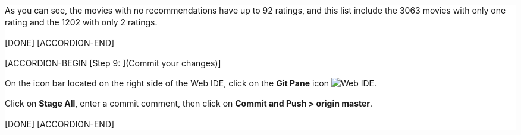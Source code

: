 As you can see, the movies with no recommendations have up to 92 ratings, and this list include the 3063 movies with only one rating and the 1202 with only 2 ratings.

[DONE]
[ACCORDION-END]

[ACCORDION-BEGIN [Step 9: ](Commit your changes)]

On the icon bar located on the right side of the Web IDE, click on the **Git Pane** icon ![Web IDE](00-webide-git.png).

Click on **Stage All**, enter a commit comment, then click on **Commit and Push > origin master**.

[DONE]
[ACCORDION-END]
